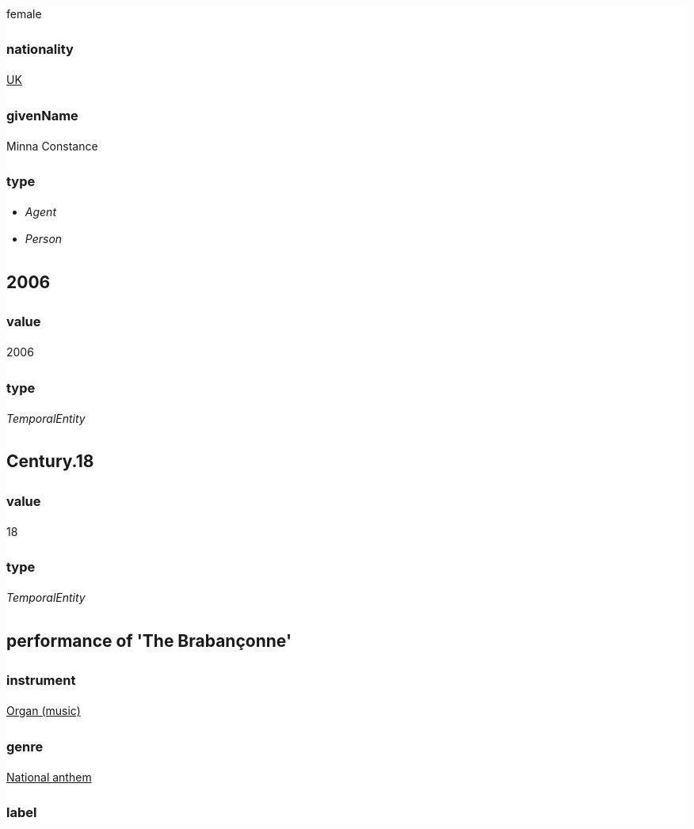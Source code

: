 female

### nationality


[UK](#UK)

### givenName


Minna Constance

### type

 - *Agent*

 - *Person*

## 2006

### value


2006

### type


*TemporalEntity*

## Century.18

### value


18

### type


*TemporalEntity*

## performance of 'The Brabançonne'

### instrument


[Organ (music)](#Organ-(music))

### genre


[National anthem](#National-anthem)

### label
